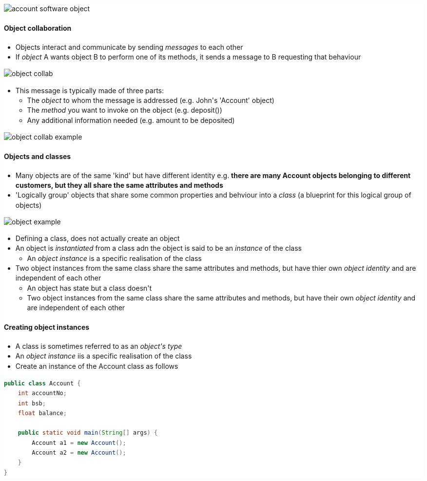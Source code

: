 ![account software object](../img/account-software-object.png)

#### Object collaboration

- Objects interact and communicate by sending _messages_ to each other
- If _object_ A wants object B to perform one of its methods, it sends a message to B requesting that behaviour

![object collab](../img/object-collab-1.png)

- This message is typically made of three parts:
  - The _object_ to whom the message is addressed (e.g. John's 'Account' object)
  - The _method_ you want to invoke on the object (e.g. deposit())
  - Any additional information needed (e.g. amount to be deposited)

![object collab example](../img/object-collab-2.png)

#### Objects and classes

- Many objects are of the same 'kind' but have different identity e.g. **there are many Account objects belonging to different customers, but they all share the same attributes and methods**
- 'Logically group' objects that share some common properties and behviour into a _class_ (a blueprint for this logical group of objects)

![object example](../img/object-example.png)

- Defining a class, does not actually create an object
- An object is _instantiated_ from a class adn the object is said to be an _instance_ of the class
  - An _object instance_ is a specific realisation of the class
- Two object instances from the same class share the same attributes and methods, but have thier own _object identity_ and are independent of each other
  - An object has state but a class doesn't
  - Two object instances from the same class share the same attributes and methods, but have their own _object identity_ and are independent of each other

#### Creating object instances

- A class is sometimes referred to as an _object's type_
- An _object instance_ iis a specific realisation of the class
- Create an instance of the Account class as follows

```java
public class Account {
    int accountNo;
    int bsb;
    float balance;

    public static void main(String[] args) {
        Account a1 = new Account();
        Account a2 = new Account();
    }
}
```

